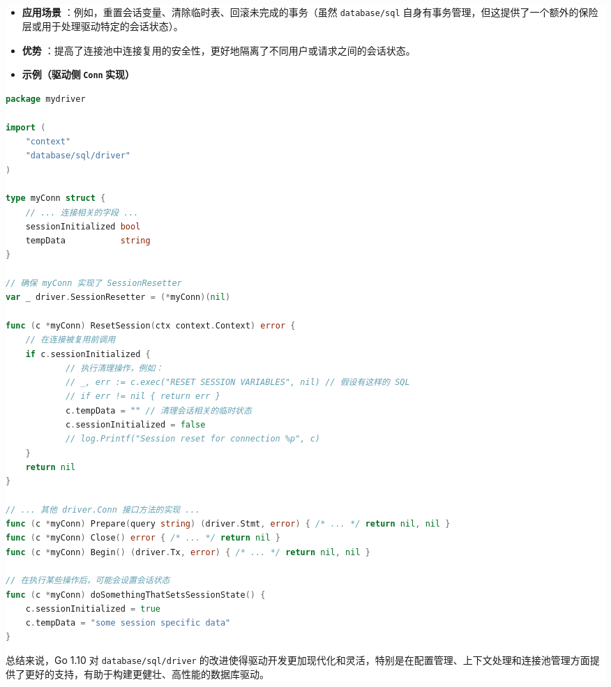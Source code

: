 * **应用场景** ：例如，重置会话变量、清除临时表、回滚未完成的事务（虽然 `database/sql` 自身有事务管理，但这提供了一个额外的保险层或用于处理驱动特定的会话状态）。
* **优势** ：提高了连接池中连接复用的安全性，更好地隔离了不同用户或请求之间的会话状态。

* **示例（驱动侧 `Conn` 实现）**

```go
package mydriver

import (
    "context"
    "database/sql/driver"
)

type myConn struct {
    // ... 连接相关的字段 ...
    sessionInitialized bool
    tempData           string
}

// 确保 myConn 实现了 SessionResetter
var _ driver.SessionResetter = (*myConn)(nil)

func (c *myConn) ResetSession(ctx context.Context) error {
    // 在连接被复用前调用
    if c.sessionInitialized {
            // 执行清理操作，例如：
            // _, err := c.exec("RESET SESSION VARIABLES", nil) // 假设有这样的 SQL
            // if err != nil { return err }
            c.tempData = "" // 清理会话相关的临时状态
            c.sessionInitialized = false
            // log.Printf("Session reset for connection %p", c)
    }
    return nil
}

// ... 其他 driver.Conn 接口方法的实现 ...
func (c *myConn) Prepare(query string) (driver.Stmt, error) { /* ... */ return nil, nil }
func (c *myConn) Close() error { /* ... */ return nil }
func (c *myConn) Begin() (driver.Tx, error) { /* ... */ return nil, nil }

// 在执行某些操作后，可能会设置会话状态
func (c *myConn) doSomethingThatSetsSessionState() {
    c.sessionInitialized = true
    c.tempData = "some session specific data"
}
```

总结来说，Go 1.10 对 `database/sql/driver` 的改进使得驱动开发更加现代化和灵活，特别是在配置管理、上下文处理和连接池管理方面提供了更好的支持，有助于构建更健壮、高性能的数据库驱动。
